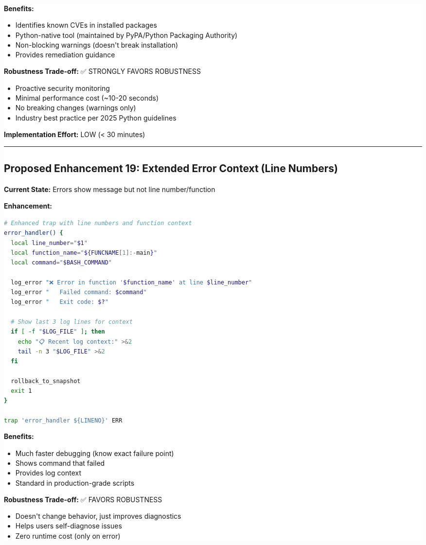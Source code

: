 **Benefits:**
- Identifies known CVEs in installed packages
- Python-native tool (maintained by PyPA/Python Packaging Authority)
- Non-blocking warnings (doesn't break installation)
- Provides remediation guidance

**Robustness Trade-off:** ✅ STRONGLY FAVORS ROBUSTNESS
- Proactive security monitoring
- Minimal performance cost (~10-20 seconds)
- No breaking changes (warnings only)
- Industry best practice per 2025 Python guidelines

**Implementation Effort:** LOW (< 30 minutes)

---

## Proposed Enhancement 19: Extended Error Context (Line Numbers)

**Current State:** Errors show message but not line number/function

**Enhancement:**
```bash
# Enhanced trap with line numbers and function context
error_handler() {
  local line_number="$1"
  local function_name="${FUNCNAME[1]:-main}"
  local command="$BASH_COMMAND"

  log_error "❌ Error in function '$function_name' at line $line_number"
  log_error "   Failed command: $command"
  log_error "   Exit code: $?"

  # Show last 3 log lines for context
  if [ -f "$LOG_FILE" ]; then
    echo "📋 Recent log context:" >&2
    tail -n 3 "$LOG_FILE" >&2
  fi

  rollback_to_snapshot
  exit 1
}

trap 'error_handler ${LINENO}' ERR
```

**Benefits:**
- Much faster debugging (know exact failure point)
- Shows command that failed
- Provides log context
- Standard in production-grade scripts

**Robustness Trade-off:** ✅ FAVORS ROBUSTNESS
- Doesn't change behavior, just improves diagnostics
- Helps users self-diagnose issues
- Zero runtime cost (only on error)
